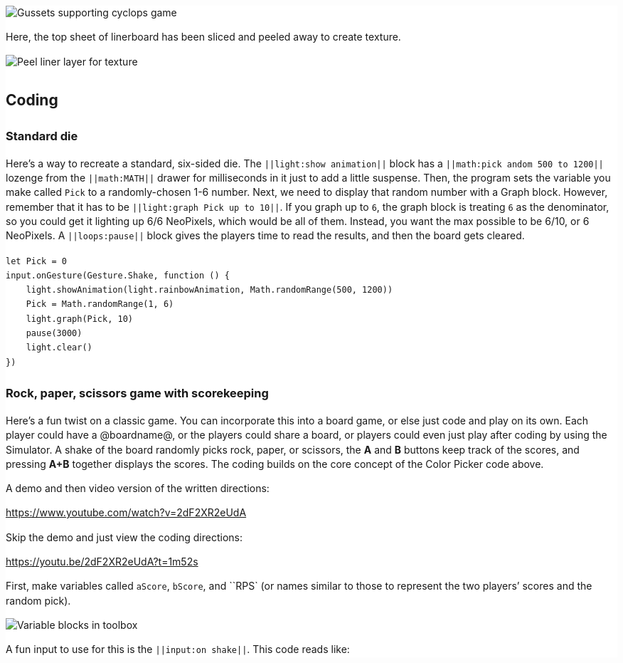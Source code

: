![Gussets supporting cyclops game](/static/courses/making/projects/game-controllers/cyclops-game-gussets.jpg)

Here, the top sheet of linerboard has been sliced and peeled away to create texture.

![Peel liner layer for texture](/static/courses/making/projects/game-controllers/texture-peel.jpg)

## Coding

### Standard die

Here’s a way to recreate a standard, six-sided die. The `||light:show animation||` block has a `||math:pick andom 500 to 1200||` lozenge from the `||math:MATH||` drawer for milliseconds in it just to add a little suspense. Then, the program sets the variable you make called `Pick` to a randomly-chosen 1-6 number. Next, we need to display that random number with a Graph block. However, remember that it has to be `||light:graph Pick up to 10||`. If you graph up to `6`, the graph block is treating `6` as the denominator, so you could get it lighting up 6/6 NeoPixels, which would be all of them. Instead, you want the max possible to be 6/10, or 6 NeoPixels. A `||loops:pause||` block gives the players time to read the results, and then the board gets cleared.

```blocks
let Pick = 0
input.onGesture(Gesture.Shake, function () {
    light.showAnimation(light.rainbowAnimation, Math.randomRange(500, 1200))
    Pick = Math.randomRange(1, 6)
    light.graph(Pick, 10)
    pause(3000)
    light.clear()
})
```

### Rock, paper, scissors game with scorekeeping

Here’s a fun twist on a classic game. You can incorporate this into a board game, or else just code and play on its own. Each player could have a @boardname@, or the players could share a board, or players could even just play after coding by using the Simulator. A shake of the board randomly picks rock, paper, or scissors, the **A** and **B** buttons keep track of the scores, and pressing **A+B** together displays the scores. The coding builds on the core concept of the Color Picker code above.

A demo and then video version of the written directions:

https://www.youtube.com/watch?v=2dF2XR2eUdA   


Skip the demo and just view the coding directions:

https://youtu.be/2dF2XR2eUdA?t=1m52s   


First, make variables called `aScore`, `bScore`, and ``RPS` (or names similar to those to represent the two players’ scores and the random pick).

![Variable blocks in toolbox](/static/courses/making/projects/game-controllers/variable-blocks.jpg)

A fun input to use for this is the `||input:on shake||`. This code reads like:
